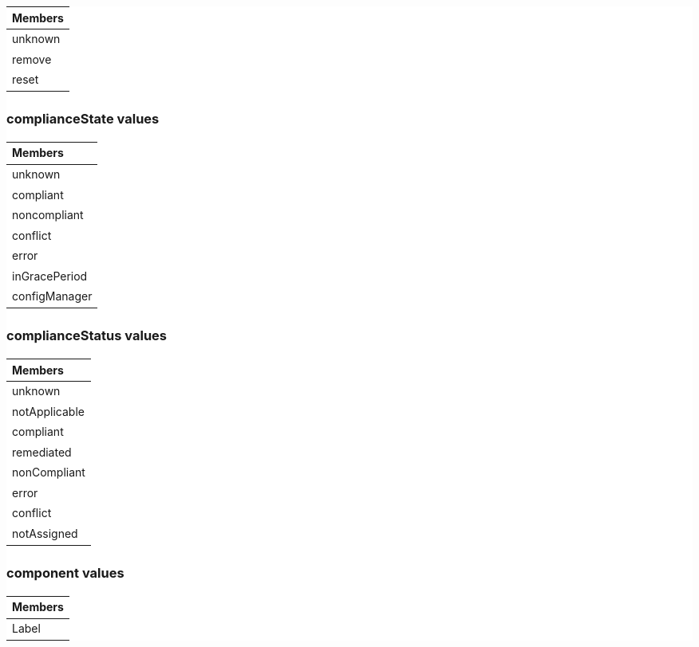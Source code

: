 

|Members|
|:---|
|unknown|
|remove|
|reset|

### complianceState values 



|Members|
|:---|
|unknown|
|compliant|
|noncompliant|
|conflict|
|error|
|inGracePeriod|
|configManager|

### complianceStatus values 



|Members|
|:---|
|unknown|
|notApplicable|
|compliant|
|remediated|
|nonCompliant|
|error|
|conflict|
|notAssigned|

### component values 



|Members|
|:---|
|Label|
